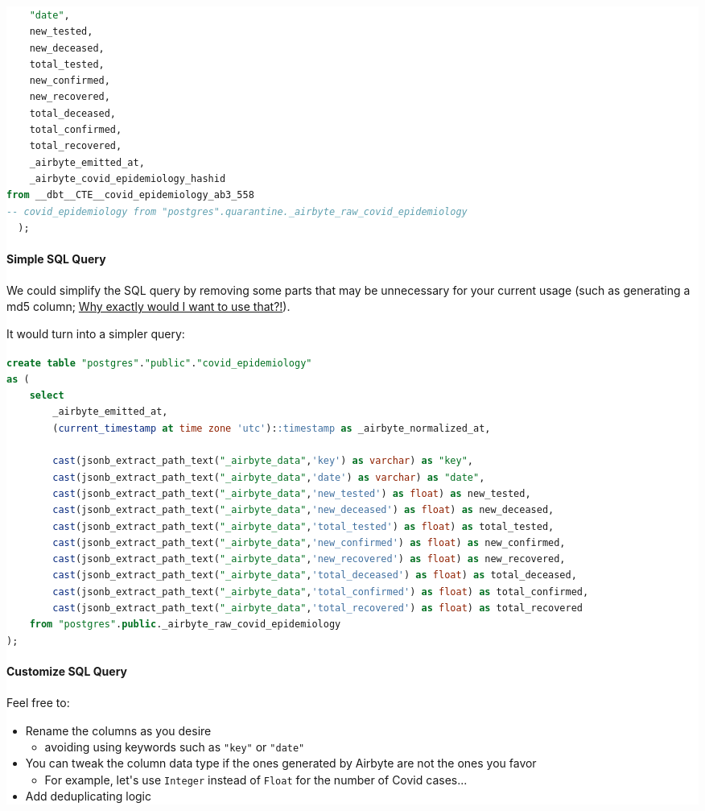 ```sql
    "date",
    new_tested,
    new_deceased,
    total_tested,
    new_confirmed,
    new_recovered,
    total_deceased,
    total_confirmed,
    total_recovered,
    _airbyte_emitted_at,
    _airbyte_covid_epidemiology_hashid
from __dbt__CTE__covid_epidemiology_ab3_558
-- covid_epidemiology from "postgres".quarantine._airbyte_raw_covid_epidemiology
  );
```

#### Simple SQL Query

We could simplify the SQL query by removing some parts that may be unnecessary for your current
usage \(such as generating a md5 column;
[Why exactly would I want to use that?!](https://blog.getdbt.com/the-most-underutilized-function-in-sql/)\).

It would turn into a simpler query:

```sql
create table "postgres"."public"."covid_epidemiology"
as (
    select
        _airbyte_emitted_at,
        (current_timestamp at time zone 'utc')::timestamp as _airbyte_normalized_at,

        cast(jsonb_extract_path_text("_airbyte_data",'key') as varchar) as "key",
        cast(jsonb_extract_path_text("_airbyte_data",'date') as varchar) as "date",
        cast(jsonb_extract_path_text("_airbyte_data",'new_tested') as float) as new_tested,
        cast(jsonb_extract_path_text("_airbyte_data",'new_deceased') as float) as new_deceased,
        cast(jsonb_extract_path_text("_airbyte_data",'total_tested') as float) as total_tested,
        cast(jsonb_extract_path_text("_airbyte_data",'new_confirmed') as float) as new_confirmed,
        cast(jsonb_extract_path_text("_airbyte_data",'new_recovered') as float) as new_recovered,
        cast(jsonb_extract_path_text("_airbyte_data",'total_deceased') as float) as total_deceased,
        cast(jsonb_extract_path_text("_airbyte_data",'total_confirmed') as float) as total_confirmed,
        cast(jsonb_extract_path_text("_airbyte_data",'total_recovered') as float) as total_recovered
    from "postgres".public._airbyte_raw_covid_epidemiology
);
```

#### Customize SQL Query

Feel free to:

- Rename the columns as you desire
  - avoiding using keywords such as `"key"` or `"date"`
- You can tweak the column data type if the ones generated by Airbyte are not the ones you favor
  - For example, let's use `Integer` instead of `Float` for the number of Covid cases...
- Add deduplicating logic
